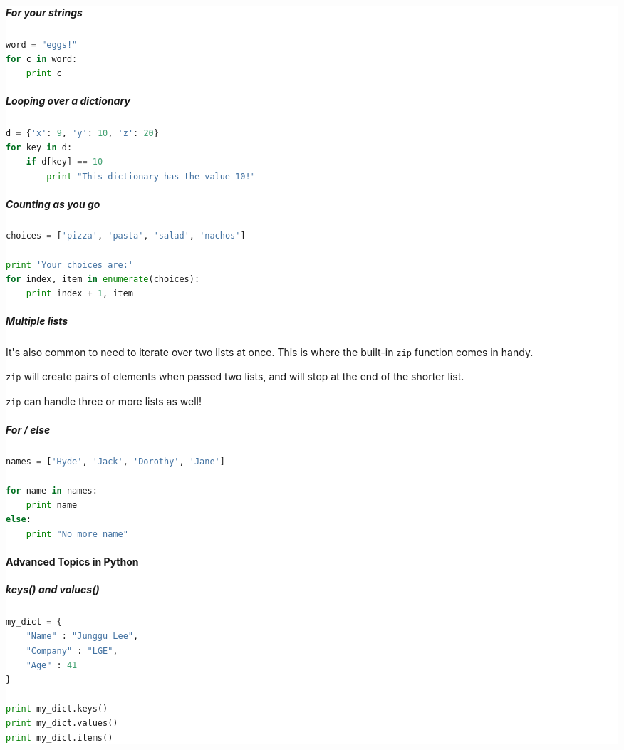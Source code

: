 ##### For your strings
``` python
word = "eggs!"
for c in word:
    print c
```

##### Looping over a dictionary
``` python
d = {'x': 9, 'y': 10, 'z': 20}
for key in d:
    if d[key] == 10
        print "This dictionary has the value 10!"
```

##### Counting as you go
``` python
choices = ['pizza', 'pasta', 'salad', 'nachos']

print 'Your choices are:'
for index, item in enumerate(choices):
    print index + 1, item
```
##### Multiple lists
It's also common to need to iterate over two lists at once. This is where the built-in `zip` function comes in handy.

`zip` will create pairs of elements when passed two lists, and will stop at the end of the shorter list.

`zip` can handle three or more lists as well!

##### For / else
``` python
names = ['Hyde', 'Jack', 'Dorothy', 'Jane']

for name in names:
    print name
else:
    print "No more name"
```

#### Advanced Topics in Python

##### keys() and values()
``` python
my_dict = {
    "Name" : "Junggu Lee",
    "Company" : "LGE",
    "Age" : 41
}

print my_dict.keys()
print my_dict.values()
print my_dict.items()
```
